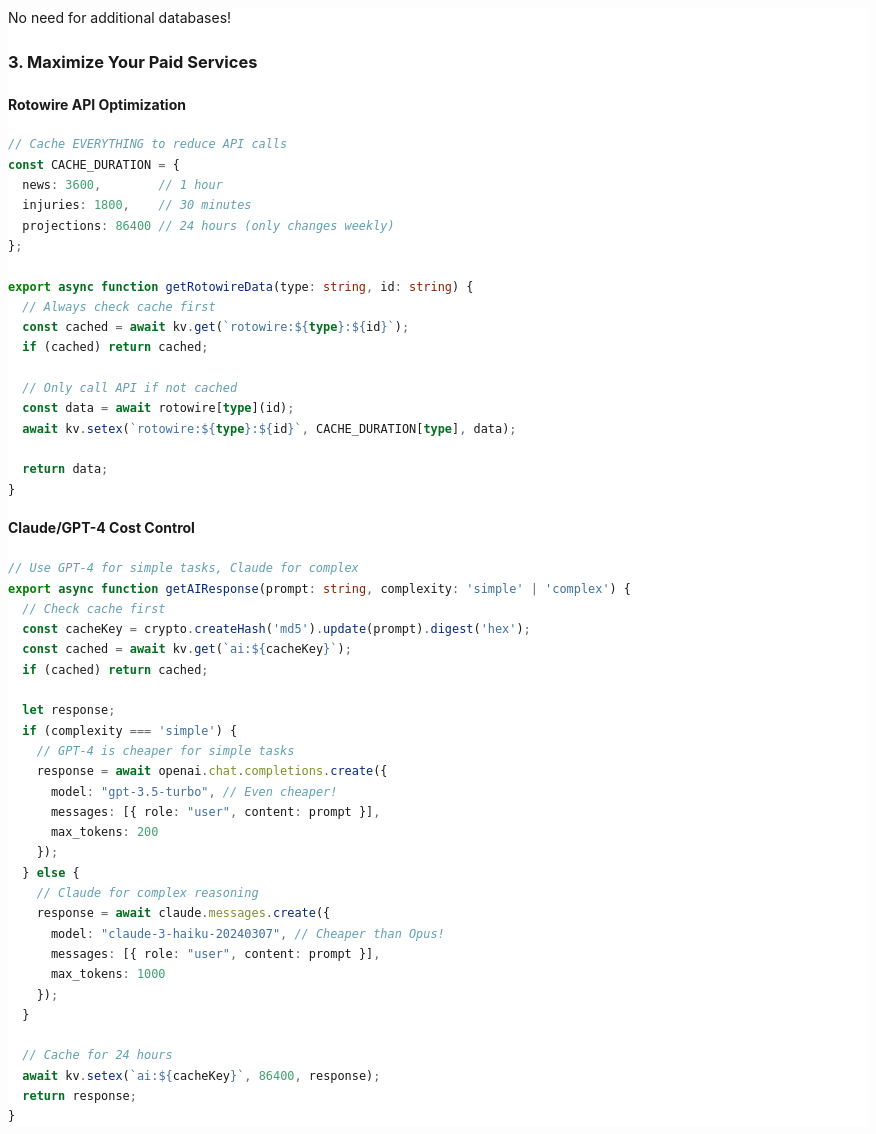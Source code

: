 No need for additional databases!

### 3. **Maximize Your Paid Services**

#### Rotowire API Optimization
```typescript
// Cache EVERYTHING to reduce API calls
const CACHE_DURATION = {
  news: 3600,        // 1 hour
  injuries: 1800,    // 30 minutes
  projections: 86400 // 24 hours (only changes weekly)
};

export async function getRotowireData(type: string, id: string) {
  // Always check cache first
  const cached = await kv.get(`rotowire:${type}:${id}`);
  if (cached) return cached;
  
  // Only call API if not cached
  const data = await rotowire[type](id);
  await kv.setex(`rotowire:${type}:${id}`, CACHE_DURATION[type], data);
  
  return data;
}
```

#### Claude/GPT-4 Cost Control
```typescript
// Use GPT-4 for simple tasks, Claude for complex
export async function getAIResponse(prompt: string, complexity: 'simple' | 'complex') {
  // Check cache first
  const cacheKey = crypto.createHash('md5').update(prompt).digest('hex');
  const cached = await kv.get(`ai:${cacheKey}`);
  if (cached) return cached;
  
  let response;
  if (complexity === 'simple') {
    // GPT-4 is cheaper for simple tasks
    response = await openai.chat.completions.create({
      model: "gpt-3.5-turbo", // Even cheaper!
      messages: [{ role: "user", content: prompt }],
      max_tokens: 200
    });
  } else {
    // Claude for complex reasoning
    response = await claude.messages.create({
      model: "claude-3-haiku-20240307", // Cheaper than Opus!
      messages: [{ role: "user", content: prompt }],
      max_tokens: 1000
    });
  }
  
  // Cache for 24 hours
  await kv.setex(`ai:${cacheKey}`, 86400, response);
  return response;
}
```
